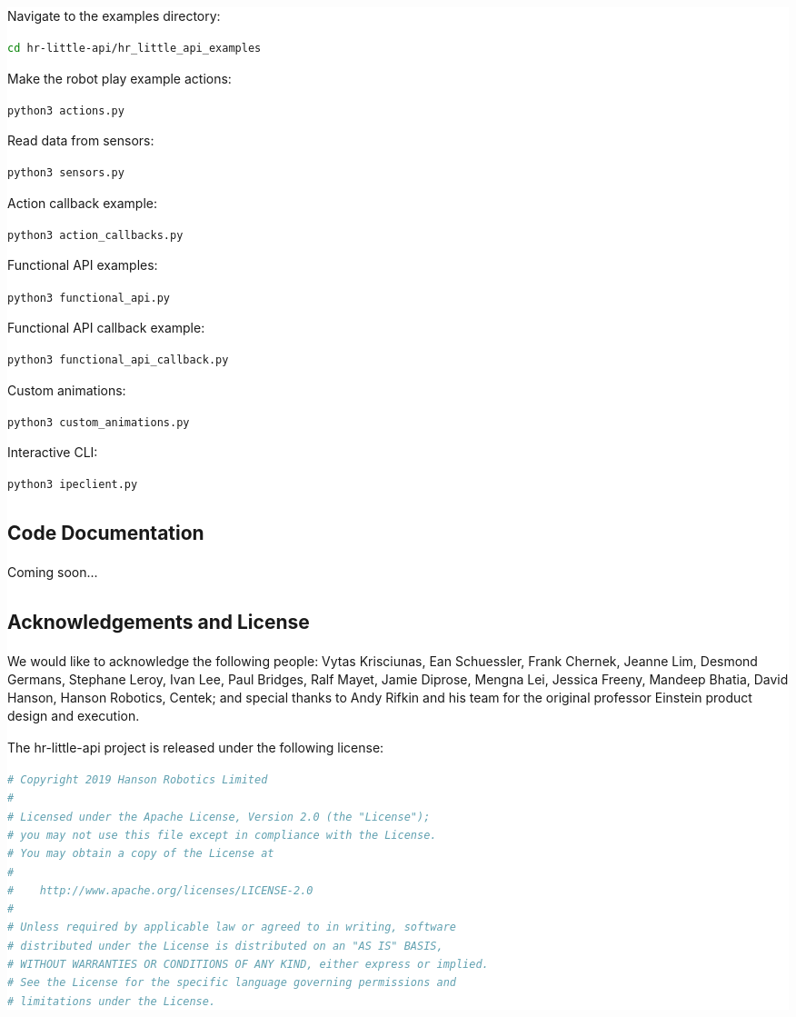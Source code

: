 Navigate to the examples directory:

```bash
cd hr-little-api/hr_little_api_examples
```

Make the robot play example actions:
```python
python3 actions.py
```

Read data from sensors:
```python
python3 sensors.py
```

Action callback example:
```python
python3 action_callbacks.py
```

Functional API examples:
```python
python3 functional_api.py
```

Functional API callback example:
```python
python3 functional_api_callback.py
```

Custom animations:
```python
python3 custom_animations.py
```

Interactive CLI:
```python
python3 ipeclient.py
```

## Code Documentation
Coming soon...

## Acknowledgements and License
We would like to acknowledge the following people: Vytas Krisciunas, Ean Schuessler, Frank Chernek, Jeanne Lim, 
Desmond Germans, Stephane Leroy, Ivan Lee, Paul Bridges, Ralf Mayet, Jamie Diprose, Mengna Lei, Jessica Freeny, 
Mandeep Bhatia, David Hanson, Hanson Robotics, Centek; and special thanks to Andy Rifkin and his team for the 
original professor Einstein product design and execution.

The hr-little-api project is released under the following license:
```bash
# Copyright 2019 Hanson Robotics Limited
#
# Licensed under the Apache License, Version 2.0 (the "License");
# you may not use this file except in compliance with the License.
# You may obtain a copy of the License at
#
#    http://www.apache.org/licenses/LICENSE-2.0
#
# Unless required by applicable law or agreed to in writing, software
# distributed under the License is distributed on an "AS IS" BASIS,
# WITHOUT WARRANTIES OR CONDITIONS OF ANY KIND, either express or implied.
# See the License for the specific language governing permissions and
# limitations under the License.
```
